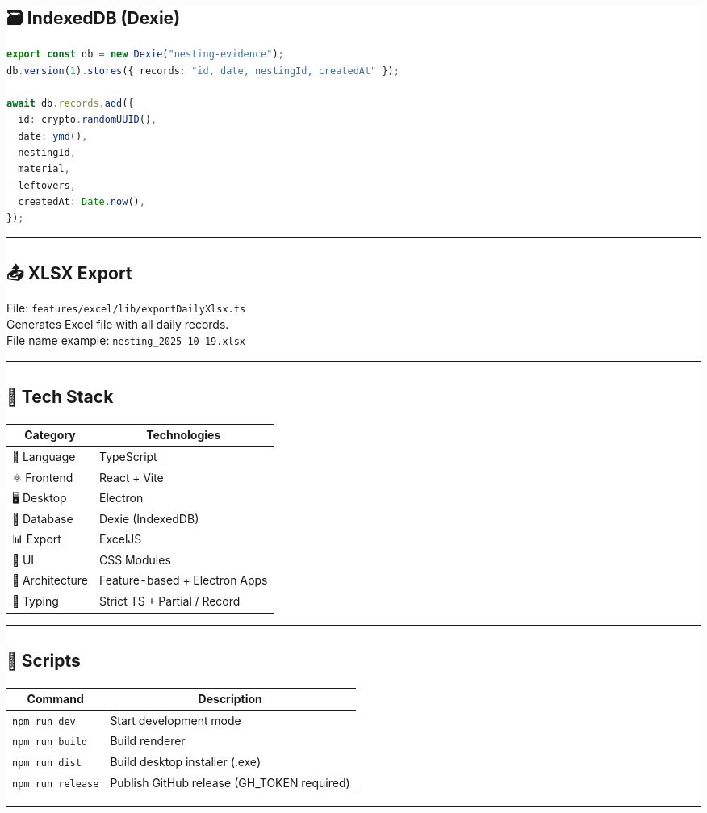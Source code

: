 
## 🗃 IndexedDB (Dexie)

```ts
export const db = new Dexie("nesting-evidence");
db.version(1).stores({ records: "id, date, nestingId, createdAt" });

await db.records.add({
  id: crypto.randomUUID(),
  date: ymd(),
  nestingId,
  material,
  leftovers,
  createdAt: Date.now(),
});
```

---

## 📤 XLSX Export

File: `features/excel/lib/exportDailyXlsx.ts`  
Generates Excel file with all daily records.  
File name example: `nesting_2025-10-19.xlsx`

---

## 🧰 Tech Stack

| Category        | Technologies                  |
| --------------- | ----------------------------- |
| 🧠 Language     | TypeScript                    |
| ⚛️ Frontend     | React + Vite                  |
| 🖥 Desktop       | Electron                      |
| 💾 Database     | Dexie (IndexedDB)             |
| 📊 Export       | ExcelJS                       |
| 🎨 UI           | CSS Modules                   |
| 🧱 Architecture | Feature-based + Electron Apps |
| 🧩 Typing       | Strict TS + Partial / Record  |

---

## 📜 Scripts

| Command           | Description                                |
| ----------------- | ------------------------------------------ |
| `npm run dev`     | Start development mode                     |
| `npm run build`   | Build renderer                             |
| `npm run dist`    | Build desktop installer (.exe)             |
| `npm run release` | Publish GitHub release (GH_TOKEN required) |

---